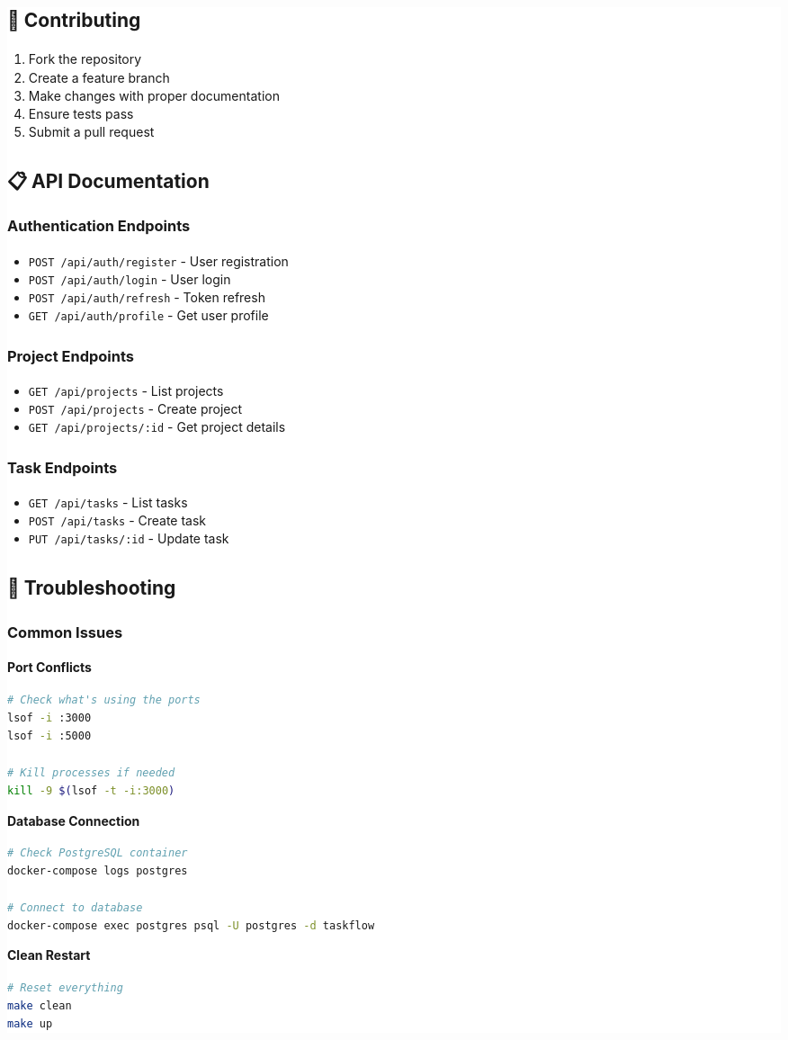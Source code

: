 ## 🤝 Contributing

1. Fork the repository
2. Create a feature branch
3. Make changes with proper documentation
4. Ensure tests pass
5. Submit a pull request

## 📋 API Documentation

### Authentication Endpoints
- `POST /api/auth/register` - User registration
- `POST /api/auth/login` - User login
- `POST /api/auth/refresh` - Token refresh
- `GET /api/auth/profile` - Get user profile

### Project Endpoints
- `GET /api/projects` - List projects
- `POST /api/projects` - Create project
- `GET /api/projects/:id` - Get project details

### Task Endpoints
- `GET /api/tasks` - List tasks
- `POST /api/tasks` - Create task
- `PUT /api/tasks/:id` - Update task

## 🐛 Troubleshooting

### Common Issues

**Port Conflicts**
```bash
# Check what's using the ports
lsof -i :3000
lsof -i :5000

# Kill processes if needed
kill -9 $(lsof -t -i:3000)
```

**Database Connection**
```bash
# Check PostgreSQL container
docker-compose logs postgres

# Connect to database
docker-compose exec postgres psql -U postgres -d taskflow
```

**Clean Restart**
```bash
# Reset everything
make clean
make up
```
